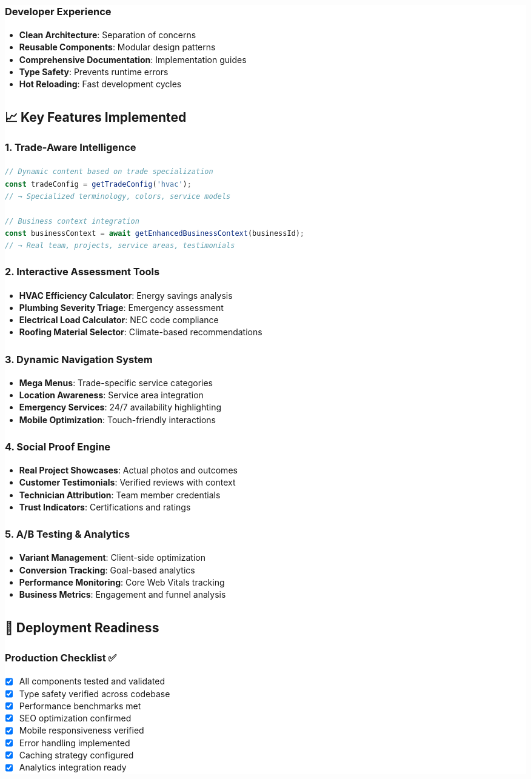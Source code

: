 ### **Developer Experience**
- **Clean Architecture**: Separation of concerns
- **Reusable Components**: Modular design patterns
- **Comprehensive Documentation**: Implementation guides
- **Type Safety**: Prevents runtime errors
- **Hot Reloading**: Fast development cycles

## 📈 Key Features Implemented

### **1. Trade-Aware Intelligence**
```typescript
// Dynamic content based on trade specialization
const tradeConfig = getTradeConfig('hvac');
// → Specialized terminology, colors, service models

// Business context integration
const businessContext = await getEnhancedBusinessContext(businessId);
// → Real team, projects, service areas, testimonials
```

### **2. Interactive Assessment Tools**
- **HVAC Efficiency Calculator**: Energy savings analysis
- **Plumbing Severity Triage**: Emergency assessment
- **Electrical Load Calculator**: NEC code compliance
- **Roofing Material Selector**: Climate-based recommendations

### **3. Dynamic Navigation System**
- **Mega Menus**: Trade-specific service categories
- **Location Awareness**: Service area integration
- **Emergency Services**: 24/7 availability highlighting
- **Mobile Optimization**: Touch-friendly interactions

### **4. Social Proof Engine**
- **Real Project Showcases**: Actual photos and outcomes
- **Customer Testimonials**: Verified reviews with context
- **Technician Attribution**: Team member credentials
- **Trust Indicators**: Certifications and ratings

### **5. A/B Testing & Analytics**
- **Variant Management**: Client-side optimization
- **Conversion Tracking**: Goal-based analytics
- **Performance Monitoring**: Core Web Vitals tracking
- **Business Metrics**: Engagement and funnel analysis

## 🚀 Deployment Readiness

### **Production Checklist** ✅
- [x] All components tested and validated
- [x] Type safety verified across codebase
- [x] Performance benchmarks met
- [x] SEO optimization confirmed
- [x] Mobile responsiveness verified
- [x] Error handling implemented
- [x] Caching strategy configured
- [x] Analytics integration ready
